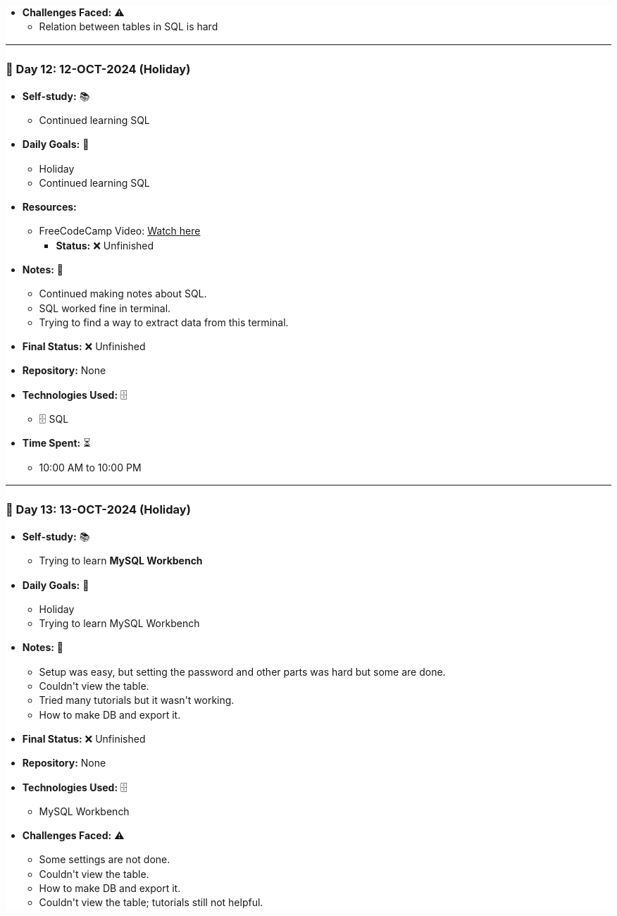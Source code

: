 - **Challenges Faced:** ⚠️  
    - Relation between tables in SQL is hard  

---

### 📆 Day 12: 12-OCT-2024 **(Holiday)**

- **Self-study:** 📚  
    - Continued learning SQL

- **Daily Goals:** 🎯  
    - Holiday
    - Continued learning SQL

- **Resources:**
    - FreeCodeCamp Video: [Watch here](https://youtu.be/KBDSJU3cGkc?si=eWjMQOCimPGFhH2H) 
      - **Status:** ❌ Unfinished

- **Notes:** 📝  
    - Continued making notes about SQL.
    - SQL worked fine in terminal.
    - Trying to find a way to extract data from this terminal.

- **Final Status:** ❌ Unfinished  
- **Repository:** None  
- **Technologies Used:** 🗄️  
    - 🗄️ SQL    

- **Time Spent:** ⏳  
    - 10:00 AM to 10:00 PM

---

### 📆 Day 13: 13-OCT-2024 **(Holiday)**

- **Self-study:** 📚  
    - Trying to learn **MySQL Workbench**

- **Daily Goals:** 🎯  
    - Holiday
    - Trying to learn MySQL Workbench

- **Notes:** 📝  
    - Setup was easy, but setting the password and other parts was hard but some are done. 
    - Couldn't view the table. 
    - Tried many tutorials but it wasn't working.
    - How to make DB and export it. 

- **Final Status:** ❌ Unfinished  
- **Repository:** None  
- **Technologies Used:** 🗄️  
    - MySQL Workbench  

- **Challenges Faced:** ⚠️  
    - Some settings are not done.
    - Couldn't view the table. 
    - How to make DB and export it. 
    - Couldn't view the table; tutorials still not helpful. 
